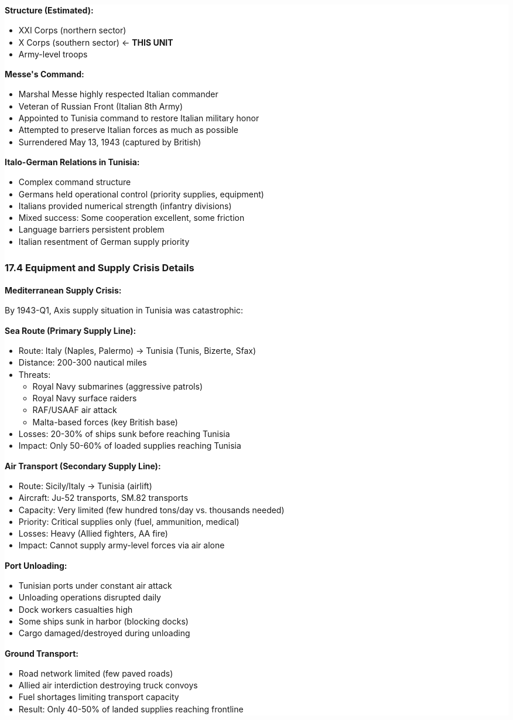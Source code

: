 **Structure (Estimated):**
- XXI Corps (northern sector)
- X Corps (southern sector) ← **THIS UNIT**
- Army-level troops

**Messe's Command:**
- Marshal Messe highly respected Italian commander
- Veteran of Russian Front (Italian 8th Army)
- Appointed to Tunisia command to restore Italian military honor
- Attempted to preserve Italian forces as much as possible
- Surrendered May 13, 1943 (captured by British)

**Italo-German Relations in Tunisia:**
- Complex command structure
- Germans held operational control (priority supplies, equipment)
- Italians provided numerical strength (infantry divisions)
- Mixed success: Some cooperation excellent, some friction
- Language barriers persistent problem
- Italian resentment of German supply priority

### 17.4 Equipment and Supply Crisis Details

**Mediterranean Supply Crisis:**

By 1943-Q1, Axis supply situation in Tunisia was catastrophic:

**Sea Route (Primary Supply Line):**
- Route: Italy (Naples, Palermo) → Tunisia (Tunis, Bizerte, Sfax)
- Distance: 200-300 nautical miles
- Threats:
  - Royal Navy submarines (aggressive patrols)
  - Royal Navy surface raiders
  - RAF/USAAF air attack
  - Malta-based forces (key British base)
- Losses: 20-30% of ships sunk before reaching Tunisia
- Impact: Only 50-60% of loaded supplies reaching Tunisia

**Air Transport (Secondary Supply Line):**
- Route: Sicily/Italy → Tunisia (airlift)
- Aircraft: Ju-52 transports, SM.82 transports
- Capacity: Very limited (few hundred tons/day vs. thousands needed)
- Priority: Critical supplies only (fuel, ammunition, medical)
- Losses: Heavy (Allied fighters, AA fire)
- Impact: Cannot supply army-level forces via air alone

**Port Unloading:**
- Tunisian ports under constant air attack
- Unloading operations disrupted daily
- Dock workers casualties high
- Some ships sunk in harbor (blocking docks)
- Cargo damaged/destroyed during unloading

**Ground Transport:**
- Road network limited (few paved roads)
- Allied air interdiction destroying truck convoys
- Fuel shortages limiting transport capacity
- Result: Only 40-50% of landed supplies reaching frontline
